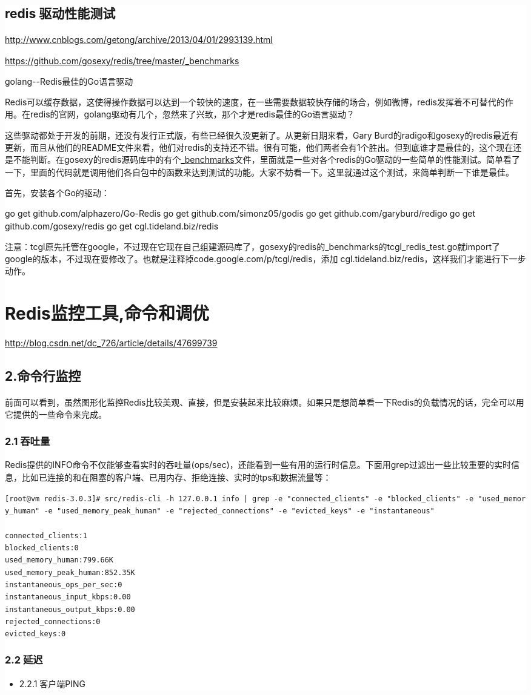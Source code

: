 


## redis 驱动性能测试

http://www.cnblogs.com/getong/archive/2013/04/01/2993139.html

https://github.com/gosexy/redis/tree/master/_benchmarks

 golang--Redis最佳的Go语言驱动

Redis可以缓存数据，这使得操作数据可以达到一个较快的速度，在一些需要数据较快存储的场合，例如微博，redis发挥着不可替代的作用。在redis的官网，golang驱动有几个，忽然来了兴致，那个才是redis最佳的Go语言驱动？

这些驱动都处于开发的前期，还没有发行正式版，有些已经很久没更新了。从更新日期来看，Gary Burd的radigo和gosexy的redis最近有更新，而且从他们的README文件来看，他们对redis的支持还不错。很有可能，他们两者会有1个胜出。但到底谁才是最佳的，这个现在还是不能判断。在gosexy的redis源码库中的有个[_benchmarks](https://github.com/gosexy/redis/tree/master/_benchmarks)文件，里面就是一些对各个redis的Go驱动的一些简单的性能测试。简单看了一下，里面的代码就是调用他们各自包中的函数来达到测试的功能。大家不妨看一下。这里就通过这个测试，来简单判断一下谁是最佳。

首先，安装各个Go的驱动：

go get github.com/alphazero/Go-Redis
go get github.com/simonz05/godis
go get github.com/garyburd/redigo
go get github.com/gosexy/redis
go get cgl.tideland.biz/redis

注意：tcgl原先托管在google，不过现在它现在自己组建源码库了，gosexy的redis的_benchmarks的tcgl_redis_test.go就import了google的版本，不过现在要修改了。也就是注释掉code.google.com/p/tcgl/redis，添加 cgl.tideland.biz/redis，这样我们才能进行下一步动作。


# Redis监控工具,命令和调优 

http://blog.csdn.net/dc_726/article/details/47699739

## 2.命令行监控

前面可以看到，虽然图形化监控Redis比较美观、直接，但是安装起来比较麻烦。如果只是想简单看一下Redis的负载情况的话，完全可以用它提供的一些命令来完成。
### 2.1 吞吐量

Redis提供的INFO命令不仅能够查看实时的吞吐量(ops/sec)，还能看到一些有用的运行时信息。下面用grep过滤出一些比较重要的实时信息，比如已连接的和在阻塞的客户端、已用内存、拒绝连接、实时的tps和数据流量等：
```shell
[root@vm redis-3.0.3]# src/redis-cli -h 127.0.0.1 info | grep -e "connected_clients" -e "blocked_clients" -e "used_memory_human" -e "used_memory_peak_human" -e "rejected_connections" -e "evicted_keys" -e "instantaneous"

connected_clients:1
blocked_clients:0
used_memory_human:799.66K
used_memory_peak_human:852.35K
instantaneous_ops_per_sec:0
instantaneous_input_kbps:0.00
instantaneous_output_kbps:0.00
rejected_connections:0
evicted_keys:0
```
### 2.2 延迟
- 2.2.1 客户端PING
